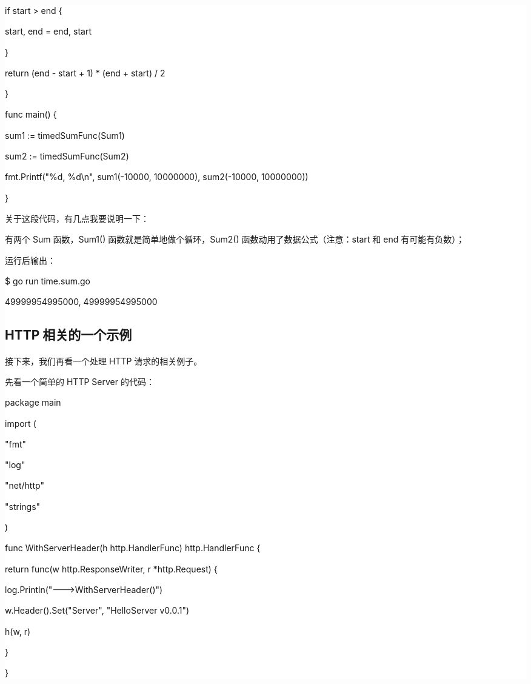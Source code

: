 if start > end {

start, end = end, start

}

return (end - start + 1) * (end + start) / 2

}

func main() {

sum1 := timedSumFunc(Sum1)

sum2 := timedSumFunc(Sum2)

fmt.Printf("%d, %d\n", sum1(-10000, 10000000), sum2(-10000, 10000000))

}

关于这段代码，有几点我要说明一下：

有两个 Sum 函数，Sum1() 函数就是简单地做个循环，Sum2() 函数动用了数据公式（注意：start 和 end 有可能有负数）；

运行后输出：

$ go run time.sum.go

49999954995000, 49999954995000

HTTP 相关的一个示例
------------

接下来，我们再看一个处理 HTTP 请求的相关例子。

先看一个简单的 HTTP Server 的代码：

package main

import (

"fmt"

"log"

"net/http"

"strings"

)

func WithServerHeader(h http.HandlerFunc) http.HandlerFunc {

return func(w http.ResponseWriter, r *http.Request) {

log.Println("--->WithServerHeader()")

w.Header().Set("Server", "HelloServer v0.0.1")

h(w, r)

}

}
